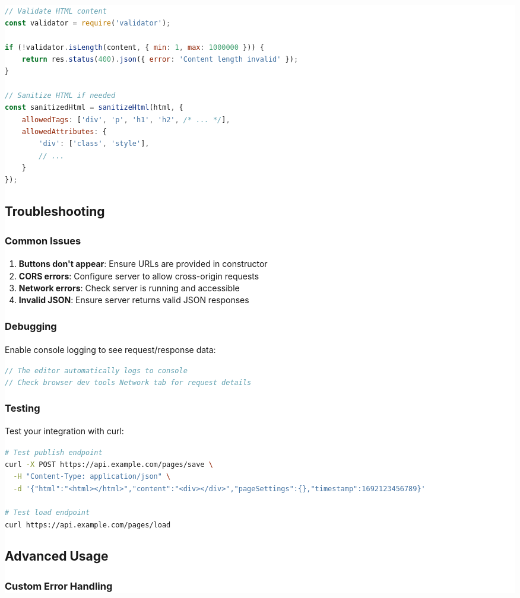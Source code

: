 ```javascript
// Validate HTML content
const validator = require('validator');

if (!validator.isLength(content, { min: 1, max: 1000000 })) {
    return res.status(400).json({ error: 'Content length invalid' });
}

// Sanitize HTML if needed
const sanitizedHtml = sanitizeHtml(html, {
    allowedTags: ['div', 'p', 'h1', 'h2', /* ... */],
    allowedAttributes: {
        'div': ['class', 'style'],
        // ...
    }
});
```

## Troubleshooting

### Common Issues

1. **Buttons don't appear**: Ensure URLs are provided in constructor
2. **CORS errors**: Configure server to allow cross-origin requests
3. **Network errors**: Check server is running and accessible
4. **Invalid JSON**: Ensure server returns valid JSON responses

### Debugging

Enable console logging to see request/response data:

```javascript
// The editor automatically logs to console
// Check browser dev tools Network tab for request details
```

### Testing

Test your integration with curl:

```bash
# Test publish endpoint
curl -X POST https://api.example.com/pages/save \
  -H "Content-Type: application/json" \
  -d '{"html":"<html></html>","content":"<div></div>","pageSettings":{},"timestamp":1692123456789}'

# Test load endpoint  
curl https://api.example.com/pages/load
```

## Advanced Usage

### Custom Error Handling
